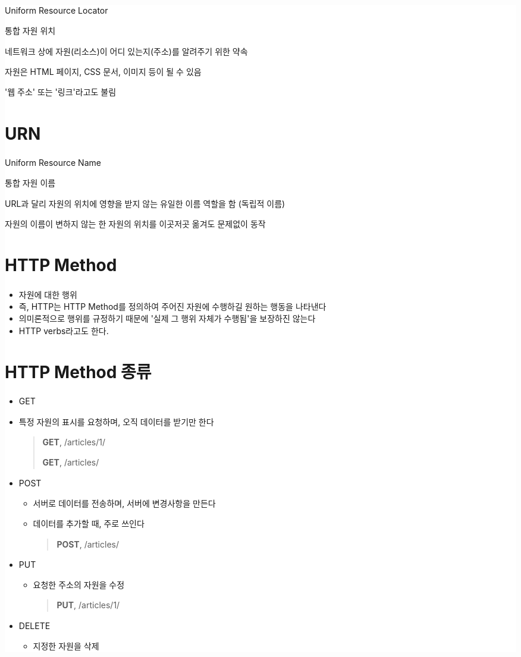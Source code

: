 Uniform Resource Locator

통합 자원 위치

네트워크 상에 자원(리소스)이 어디 있는지(주소)를 알려주기 위한 약속

자원은 HTML 페이지, CSS 문서, 이미지 등이 될 수 있음

'웹 주소' 또는 '링크'라고도 불림



# URN

Uniform Resource Name

통합 자원 이름

URL과 달리 자원의 위치에 영향을 받지 않는 유일한 이름 역할을 함 (독립적 이름)

자원의 이름이 변하지 않는 한 자원의 위치를 이곳저곳 옮겨도 문제없이 동작



# HTTP Method

- 자원에 대한 행위
- 즉, HTTP는 HTTP Method를 정의하여 주어진 자원에 수행하길 원하는 행동을 나타낸다
- 의미론적으로 행위를 규정하기 때문에 '실제 그 행위 자체가 수행됨'을 보장하진 않는다
- HTTP verbs라고도 한다.



# HTTP Method 종류

-  GET

  - 특정 자원의 표시를 요청하며, 오직 데이터를 받기만 한다

    >**GET**, /articles/1/
    >
    >**GET**, /articles/

- POST

  - 서버로 데이터를 전송하며, 서버에 변경사항을 만든다

  - 데이터를 추가할 때, 주로 쓰인다

    > **POST**, /articles/

- PUT

  - 요청한 주소의 자원을 수정

    > **PUT**, /articles/1/

- DELETE

  - 지정한 자원을 삭제
